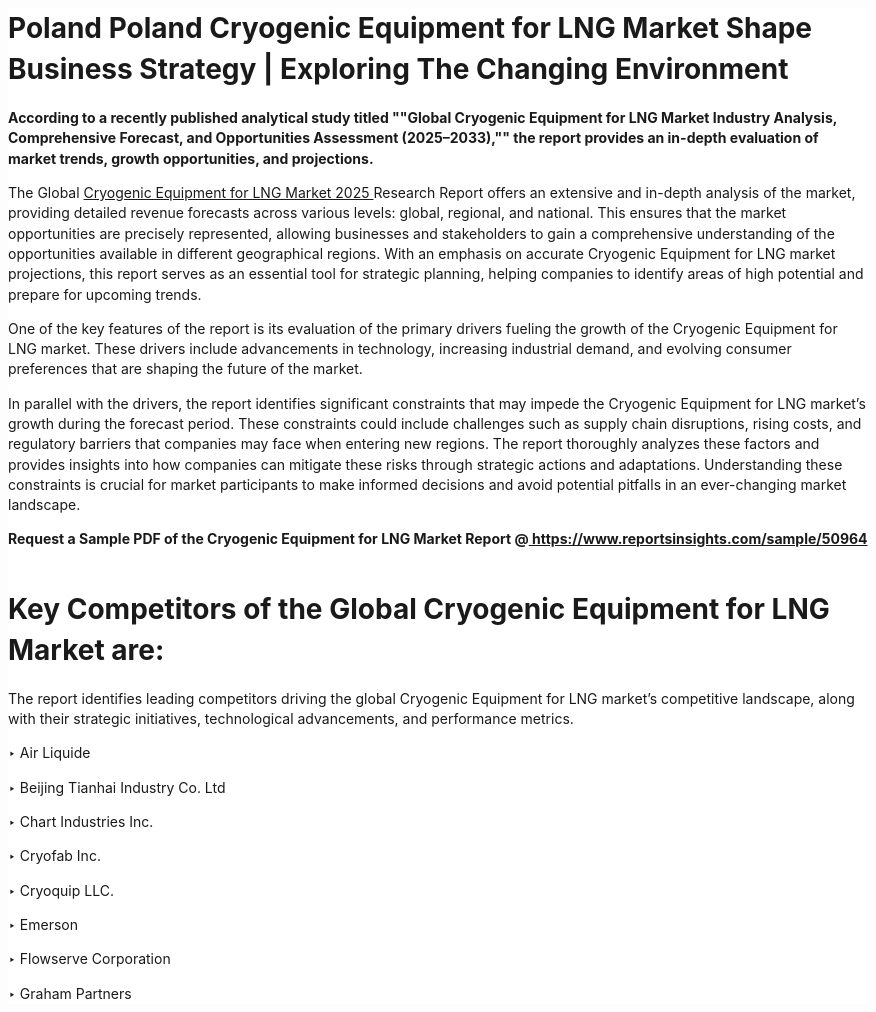 # Poland Poland Cryogenic Equipment for LNG Market Shape Business Strategy | Exploring The Changing Environment 

<strong>According to a recently published analytical study titled ""Global Cryogenic Equipment for LNG Market Industry Analysis, Comprehensive Forecast, and Opportunities Assessment (2025–2033),"" the report provides an in-depth evaluation of market trends, growth opportunities, and projections.</strong>

 The Global <a href=https://www.reportsinsights.com/sample/50964>Cryogenic Equipment for LNG Market 2025 </a> Research Report offers an extensive and in-depth analysis of the market, providing detailed revenue forecasts across various levels: global, regional, and national. This ensures that the market opportunities are precisely represented, allowing businesses and stakeholders to gain a comprehensive understanding of the opportunities available in different geographical regions. With an emphasis on accurate Cryogenic Equipment for LNG market projections, this report serves as an essential tool for strategic planning, helping companies to identify areas of high potential and prepare for upcoming trends.

One of the key features of the report is its evaluation of the primary drivers fueling the growth of the Cryogenic Equipment for LNG market. These drivers include advancements in technology, increasing industrial demand, and evolving consumer preferences that are shaping the future of the market. 

In parallel with the drivers, the report identifies significant constraints that may impede the Cryogenic Equipment for LNG market’s growth during the forecast period. These constraints could include challenges such as supply chain disruptions, rising costs, and regulatory barriers that companies may face when entering new regions. The report thoroughly analyzes these factors and provides insights into how companies can mitigate these risks through strategic actions and adaptations. Understanding these constraints is crucial for market participants to make informed decisions and avoid potential pitfalls in an ever-changing market landscape.

<strong>Request a Sample PDF of the Cryogenic Equipment for LNG Market Report </strong><strong>@<a href=https://www.reportsinsights.com/sample/50964> https://www.reportsinsights.com/sample/50964</a></strong></font>

# <strong>Key Competitors of the Global Cryogenic Equipment for LNG Market are:</strong>

The report identifies leading competitors driving the global Cryogenic Equipment for LNG market’s competitive landscape, along with their strategic initiatives, technological advancements, and performance metrics.

‣ Air Liquide

‣ Beijing Tianhai Industry Co. Ltd

‣ Chart Industries Inc.

‣ Cryofab Inc.

‣ Cryoquip LLC.

‣ Emerson

‣ Flowserve Corporation

‣ Graham Partners
